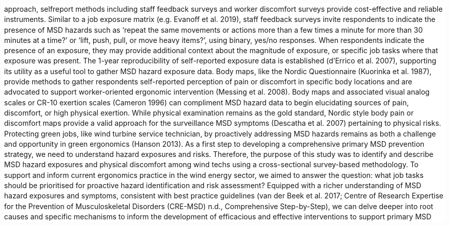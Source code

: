 approach,
selfreport methods including staff feedback surveys and
worker discomfort surveys provide cost-effective and
reliable instruments. Similar to a job exposure matrix
(e.g. Evanoff et al. 2019), staff feedback surveys invite
respondents to indicate the presence of MSD hazards
such as ‘repeat the same movements or actions more
than a few times a minute for more than 30 minutes
at a time?’ or ‘lift, push, pull, or move heavy items?’,
using binary, yes/no responses. When respondents
indicate the presence of an exposure, they may provide additional context about the magnitude of exposure, or specific job tasks where that exposure was
present. The 1-year reproducibility of self-reported
exposure data is established (d’Errico et al. 2007), supporting its utility as a useful tool to gather MSD hazard
exposure
data.
Body
maps,
like
the
Nordic
Questionnaire (Kuorinka et al. 1987), provide methods
to gather respondents self-reported perception of pain
or discomfort in specific body locations and are advocated to support worker-oriented ergonomic intervention (Messing et al. 2008). Body maps and associated
visual analog scales or CR-10 exertion scales (Cameron
1996) can compliment MSD hazard data to begin elucidating sources of pain, discomfort, or high physical
exertion. While physical examination remains as the
gold standard, Nordic style body pain or discomfort
maps provide a valid approach for the surveillance
MSD symptoms (Descatha et al. 2007) pertaining to
physical risks.
Protecting green jobs, like wind turbine service
technician, by proactively addressing MSD hazards
remains as both a challenge and opportunity in green
ergonomics (Hanson 2013). As a first step to developing a comprehensive primary MSD prevention strategy, we need to understand hazard exposures and
risks. Therefore, the purpose of this study was to identify and describe MSD hazard exposures and physical
discomfort among wind techs using a cross-sectional
survey-based methodology. To support and inform
current ergonomics practice in the wind energy sector,
we aimed to answer the question: what job tasks
should be prioritised for proactive hazard identification and risk assessment? Equipped with a richer
understanding of MSD hazard exposures and symptoms, consistent with best practice guidelines (van der
Beek et al. 2017; Centre of Research Expertise for the
Prevention of Musculoskeletal Disorders (CRE-MSD)
n.d.,
Comprehensive
Step-by-Step),
we
can
delve
deeper into root causes and specific mechanisms to
inform the development of efficacious and effective
interventions
to
support
primary
MSD